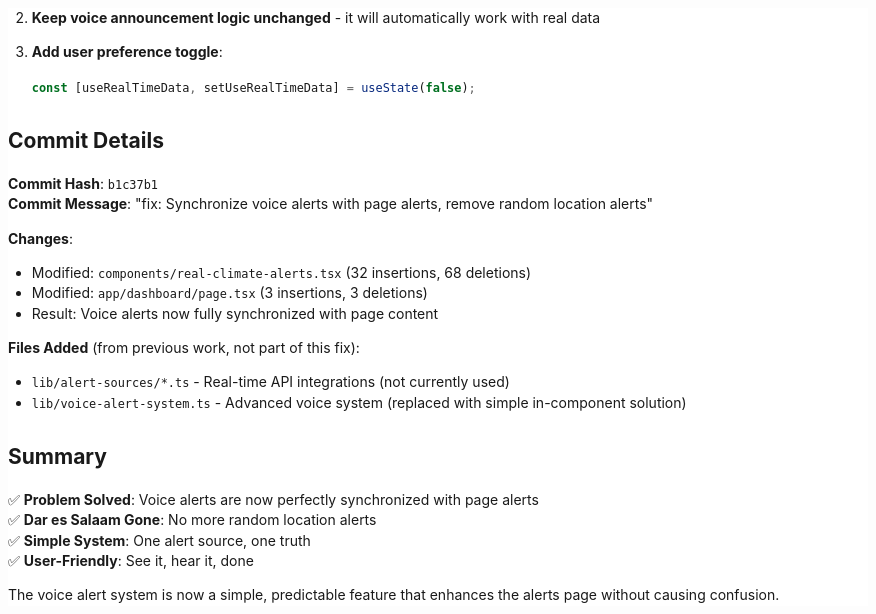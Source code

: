 2. **Keep voice announcement logic unchanged** - it will automatically work with real data

3. **Add user preference toggle**:
   ```typescript
   const [useRealTimeData, setUseRealTimeData] = useState(false);
   ```

## Commit Details

**Commit Hash**: `b1c37b1`  
**Commit Message**: "fix: Synchronize voice alerts with page alerts, remove random location alerts"

**Changes**:

- Modified: `components/real-climate-alerts.tsx` (32 insertions, 68 deletions)
- Modified: `app/dashboard/page.tsx` (3 insertions, 3 deletions)
- Result: Voice alerts now fully synchronized with page content

**Files Added** (from previous work, not part of this fix):

- `lib/alert-sources/*.ts` - Real-time API integrations (not currently used)
- `lib/voice-alert-system.ts` - Advanced voice system (replaced with simple in-component solution)

## Summary

✅ **Problem Solved**: Voice alerts are now perfectly synchronized with page alerts  
✅ **Dar es Salaam Gone**: No more random location alerts  
✅ **Simple System**: One alert source, one truth  
✅ **User-Friendly**: See it, hear it, done

The voice alert system is now a simple, predictable feature that enhances the alerts page without causing confusion.
